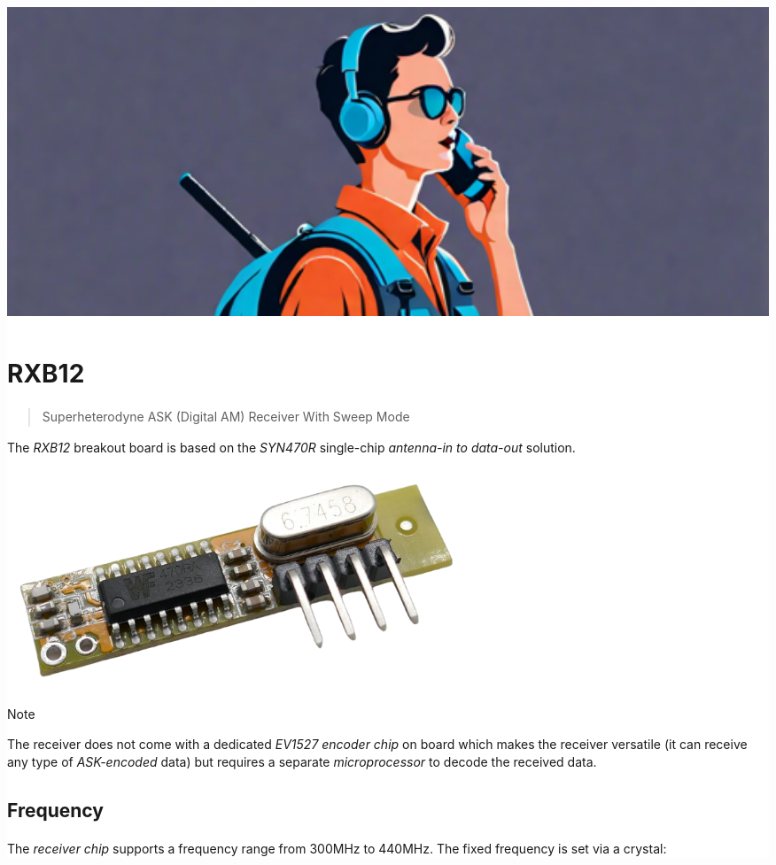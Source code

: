 <img src="/assets/images/radio_walkytalky.png" width="100%" height="100%" />
 
# RXB12

> Superheterodyne ASK (Digital AM) Receiver With Sweep Mode

The *RXB12* breakout board is based on the *SYN470R* single-chip *antenna-in to data-out* solution. 


<img src="images/rx_rxb12_side_t.png" width="60%" height="60%" />



> [!NOTE]
> The receiver does not come with a dedicated *EV1527 encoder chip* on board which makes the receiver versatile (it can receive any type of *ASK-encoded* data) but requires a separate *microprocessor* to decode the received data.



## Frequency

The *receiver chip* supports a frequency range from 300MHz to 440MHz. The fixed frequency is set via a crystal:
